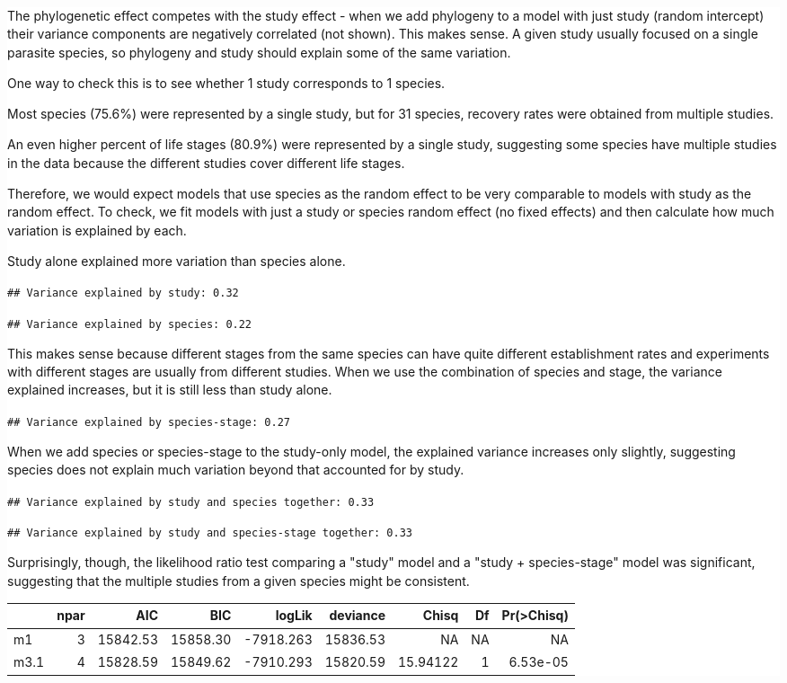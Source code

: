 The phylogenetic effect competes with the study effect - when we add phylogeny to a model with just study (random intercept) their variance components are negatively correlated (not shown). This makes sense. A given study usually focused on a single parasite species, so phylogeny and study should explain some of the same variation. 

One way to check this is to see whether 1 study corresponds to 1 species.



Most species (75.6%) were represented by a single study, but for 31 species, recovery rates were obtained from multiple studies.



An even higher percent of life stages (80.9%) were represented by a single study, suggesting some species have multiple studies in the data because the different studies cover different life stages.

Therefore, we would expect models that use species as the random effect to be very comparable to models with study as the random effect. To check, we fit models with just a study or species random effect (no fixed effects) and then calculate how much variation is explained by each.



Study alone explained more variation than species alone.


```
## Variance explained by study: 0.32
```

```
## Variance explained by species: 0.22
```
This makes sense because different stages from the same species can have quite different establishment rates and experiments with different stages are usually from different studies. When we use the combination of species and stage, the variance explained increases, but it is still less than study alone.


```
## Variance explained by species-stage: 0.27
```
When we add species or species-stage to the study-only model, the explained variance increases only slightly, suggesting species does not explain much variation beyond that accounted for by study.


```
## Variance explained by study and species together: 0.33
```

```
## Variance explained by study and species-stage together: 0.33
```
Surprisingly, though, the likelihood ratio test comparing a "study" model and a "study + species-stage" model was significant, suggesting that the multiple studies from a given species might be consistent. 

<div class="kable-table">

|     | npar|      AIC|      BIC|    logLik| deviance|    Chisq| Df| Pr(>Chisq)|
|:----|----:|--------:|--------:|---------:|--------:|--------:|--:|----------:|
|m1   |    3| 15842.53| 15858.30| -7918.263| 15836.53|       NA| NA|         NA|
|m3.1 |    4| 15828.59| 15849.62| -7910.293| 15820.59| 15.94122|  1|   6.53e-05|
